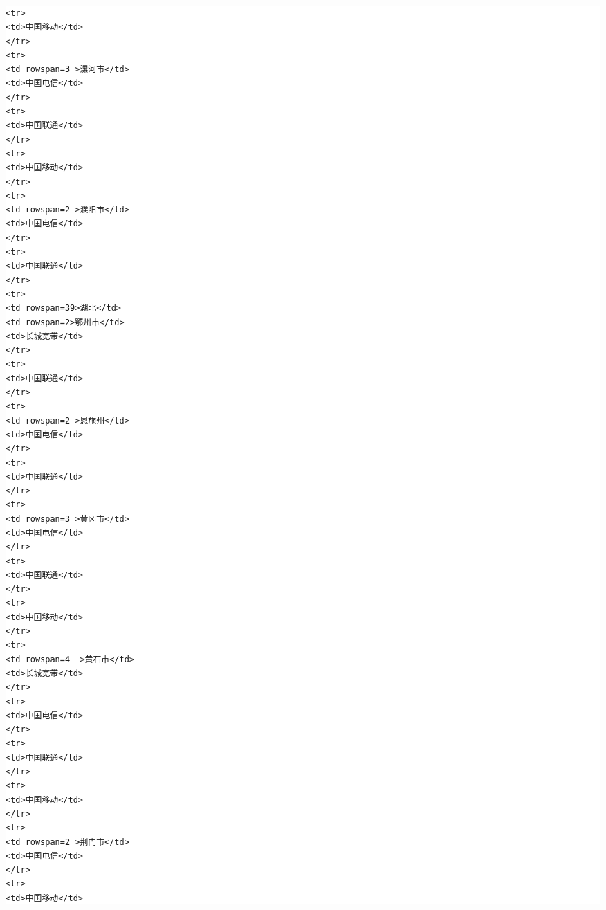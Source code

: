     <tr>
    <td>中国移动</td>
    </tr>
    <tr>
    <td rowspan=3 >漯河市</td>
    <td>中国电信</td>
    </tr>
    <tr>
    <td>中国联通</td>
    </tr>
    <tr>
    <td>中国移动</td>
    </tr>
    <tr>
    <td rowspan=2 >濮阳市</td>
    <td>中国电信</td>
    </tr>
    <tr>
    <td>中国联通</td>
    </tr>
    <tr>
    <td rowspan=39>湖北</td>
    <td rowspan=2>鄂州市</td>
    <td>长城宽带</td>
    </tr>
    <tr>
    <td>中国联通</td>
    </tr>
    <tr>
    <td rowspan=2 >恩施州</td>
    <td>中国电信</td>
    </tr>
    <tr>
    <td>中国联通</td>
    </tr>
    <tr>
    <td rowspan=3 >黄冈市</td>
    <td>中国电信</td>
    </tr>
    <tr>
    <td>中国联通</td>
    </tr>
    <tr>
    <td>中国移动</td>
    </tr>
    <tr>
    <td rowspan=4  >黄石市</td>
    <td>长城宽带</td>
    </tr>
    <tr>
    <td>中国电信</td>
    </tr>
    <tr>
    <td>中国联通</td>
    </tr>
    <tr>
    <td>中国移动</td>
    </tr>
    <tr>
    <td rowspan=2 >荆门市</td>
    <td>中国电信</td>
    </tr>
    <tr>
    <td>中国移动</td>